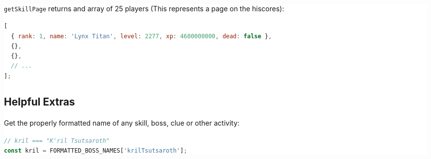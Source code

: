 `getSkillPage` returns and array of 25 players (This represents a page on the hiscores):

```javascript
[
  { rank: 1, name: 'Lynx Titan', level: 2277, xp: 4600000000, dead: false },
  {},
  {},
  // ...
];
```

## Helpful Extras

Get the properly formatted name of any skill, boss, clue or other activity:

```javascript
// kril === "K'ril Tsutsaroth"
const kril = FORMATTED_BOSS_NAMES['krilTsutsaroth'];
```
